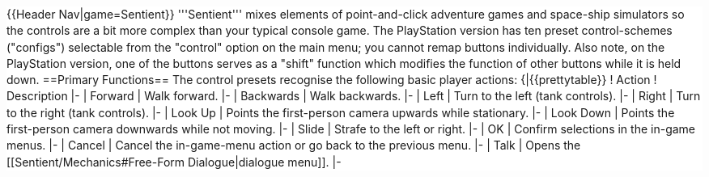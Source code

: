 {{Header Nav|game=Sentient}}
'''Sentient''' mixes elements of point-and-click adventure games and space-ship simulators so the controls are a bit more complex than your typical console game. The PlayStation version has ten preset control-schemes ("configs") selectable from the "control" option on the main menu; you cannot remap buttons individually. Also note, on the PlayStation version, one of the buttons serves as a "shift" function which modifies the function of other buttons while it is held down. 
==Primary Functions==
The control presets recognise the following basic player actions:
{|{{prettytable}}
! Action
! Description
|-
| Forward
| Walk forward.
|-
| Backwards
| Walk backwards.
|-
| Left
| Turn to the left (tank controls).
|-
| Right
| Turn to the right (tank controls).
|-
| Look Up
| Points the first-person camera upwards while stationary.
|-
| Look Down
| Points the first-person camera downwards while not moving.
|-
| Slide
| Strafe to the left or right.
|-
| OK
| Confirm selections in the in-game menus.
|-
| Cancel
| Cancel the in-game-menu action or go back to the previous menu.
|-
| Talk
| Opens the [[Sentient/Mechanics#Free-Form Dialogue|dialogue menu]].
|-